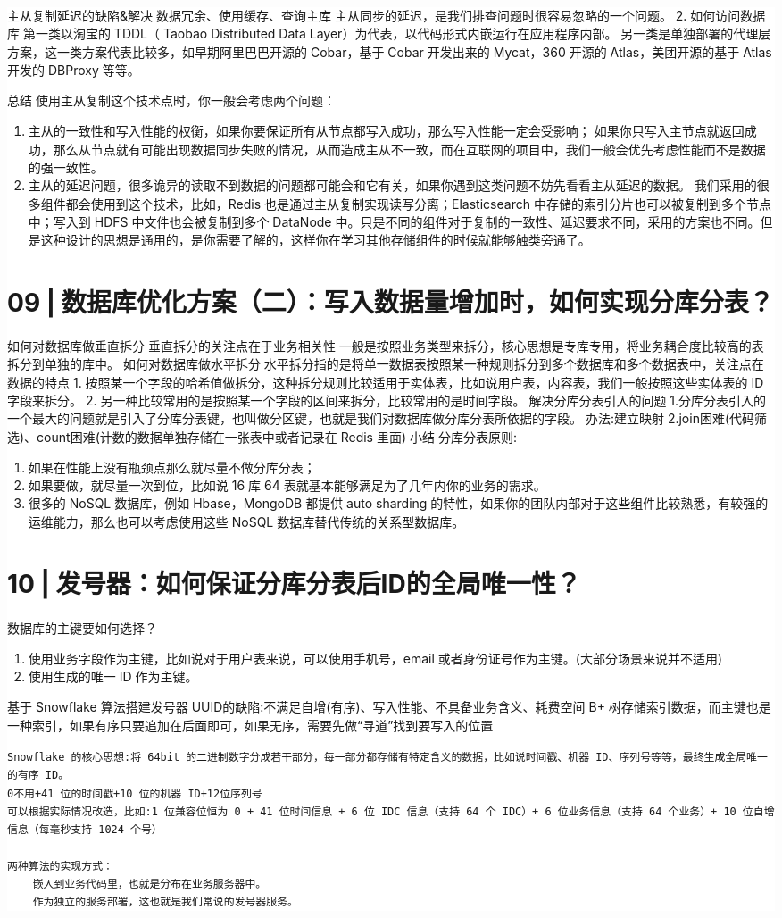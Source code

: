    主从复制延迟的缺陷&解决
        数据冗余、使用缓存、查询主库
   主从同步的延迟，是我们排查问题时很容易忽略的一个问题。
2. 如何访问数据库
   第一类以淘宝的 TDDL（ Taobao Distributed Data Layer）为代表，以代码形式内嵌运行在应用程序内部。
   另一类是单独部署的代理层方案，这一类方案代表比较多，如早期阿里巴巴开源的 Cobar，基于 Cobar 开发出来的 Mycat，360 开源的 Atlas，美团开源的基于 Atlas 开发的 DBProxy 等等。

总结
使用主从复制这个技术点时，你一般会考虑两个问题：
1. 主从的一致性和写入性能的权衡，如果你要保证所有从节点都写入成功，那么写入性能一定会受影响；
   如果你只写入主节点就返回成功，那么从节点就有可能出现数据同步失败的情况，从而造成主从不一致，而在互联网的项目中，我们一般会优先考虑性能而不是数据的强一致性。
2. 主从的延迟问题，很多诡异的读取不到数据的问题都可能会和它有关，如果你遇到这类问题不妨先看看主从延迟的数据。
   我们采用的很多组件都会使用到这个技术，比如，Redis 也是通过主从复制实现读写分离；Elasticsearch 中存储的索引分片也可以被复制到多个节点中；写入到 HDFS 中文件也会被复制到多个 DataNode 中。只是不同的组件对于复制的一致性、延迟要求不同，采用的方案也不同。但是这种设计的思想是通用的，是你需要了解的，这样你在学习其他存储组件的时候就能够触类旁通了。
   
# 09 | 数据库优化方案（二）：写入数据量增加时，如何实现分库分表？
如何对数据库做垂直拆分
    垂直拆分的关注点在于业务相关性
    一般是按照业务类型来拆分，核心思想是专库专用，将业务耦合度比较高的表拆分到单独的库中。
如何对数据库做水平拆分
    水平拆分指的是将单一数据表按照某一种规则拆分到多个数据库和多个数据表中，关注点在数据的特点
    1. 按照某一个字段的哈希值做拆分，这种拆分规则比较适用于实体表，比如说用户表，内容表，我们一般按照这些实体表的 ID 字段来拆分。
    2. 另一种比较常用的是按照某一个字段的区间来拆分，比较常用的是时间字段。
解决分库分表引入的问题
    1.分库分表引入的一个最大的问题就是引入了分库分表键，也叫做分区键，也就是我们对数据库做分库分表所依据的字段。
    办法:建立映射
    2.join困难(代码筛选)、count困难(计数的数据单独存储在一张表中或者记录在 Redis 里面)
小结
分库分表原则:
1. 如果在性能上没有瓶颈点那么就尽量不做分库分表；
2. 如果要做，就尽量一次到位，比如说 16 库 64 表就基本能够满足为了几年内你的业务的需求。
3. 很多的 NoSQL 数据库，例如 Hbase，MongoDB 都提供 auto sharding 的特性，如果你的团队内部对于这些组件比较熟悉，有较强的运维能力，那么也可以考虑使用这些 NoSQL 数据库替代传统的关系型数据库。

# 10 | 发号器：如何保证分库分表后ID的全局唯一性？
数据库的主键要如何选择？
1. 使用业务字段作为主键，比如说对于用户表来说，可以使用手机号，email 或者身份证号作为主键。(大部分场景来说并不适用)
2. 使用生成的唯一 ID 作为主键。

基于 Snowflake 算法搭建发号器
    UUID的缺陷:不满足自增(有序)、写入性能、不具备业务含义、耗费空间
    B+ 树存储索引数据，而主键也是一种索引，如果有序只要追加在后面即可，如果无序，需要先做“寻道”找到要写入的位置

    Snowflake 的核心思想:将 64bit 的二进制数字分成若干部分，每一部分都存储有特定含义的数据，比如说时间戳、机器 ID、序列号等等，最终生成全局唯一的有序 ID。
    0不用+41 位的时间戳+10 位的机器 ID+12位序列号
    可以根据实际情况改造，比如:1 位兼容位恒为 0 + 41 位时间信息 + 6 位 IDC 信息（支持 64 个 IDC）+ 6 位业务信息（支持 64 个业务）+ 10 位自增信息（每毫秒支持 1024 个号）

    两种算法的实现方式：
        嵌入到业务代码里，也就是分布在业务服务器中。
        作为独立的服务部署，这也就是我们常说的发号器服务。
